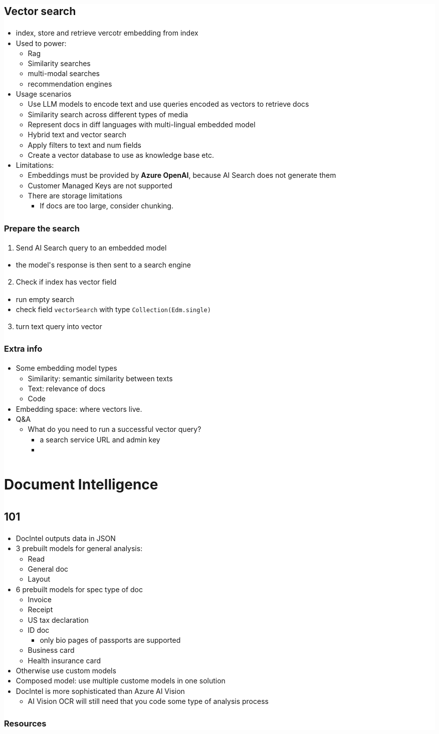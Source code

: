 ## Vector search
- index, store and retrieve vercotr embedding from index
- Used to power:
  - Rag
  - Similarity searches
  - multi-modal searches
  - recommendation engines
- Usage scenarios
  - Use LLM models to encode text and use queries encoded as vectors to retrieve docs
  - Similarity search across different types of media
  - Represent docs in diff languages with multi-lingual embedded model
  - Hybrid text and vector search
  - Apply filters to text and num fields
  - Create a vector database to use as knowledge base etc. 
- Limitations:
  - Embeddings must be provided by **Azure OpenAI**, because AI Search does not generate them
  - Customer Managed Keys are not supported
  - There are storage limitations
    - If docs are too large, consider chunking. 

### Prepare the search
1. Send AI Search query to an embedded model
  - the model's response is then sent to a search engine
2. Check if index has vector field
  - run empty search 
  - check field `vectorSearch` with type `Collection(Edm.single)`
3. turn text query into vector

### Extra info
- Some embedding model types
  - Similarity: semantic similarity between texts
  - Text: relevance of docs
  - Code
- Embedding space: where vectors live.
- Q&A
  - What do you need to run a successful vector query? 
    - a search service URL and admin key
    - 

# Document Intelligence
## 101
- DocIntel outputs data in JSON
- 3 prebuilt models for general analysis:
  - Read
  - General doc
  - Layout
- 6 prebuilt models for spec type of doc
  - Invoice
  - Receipt
  - US tax declaration
  - ID doc
    - only bio pages of passports are supported
  - Business card
  - Health insurance card
- Otherwise use custom models
- Composed model: use multiple custome models in one solution
- DocIntel is more sophisticated than Azure AI Vision
  - AI Vision OCR will still need that you code some type of analysis process
### Resources